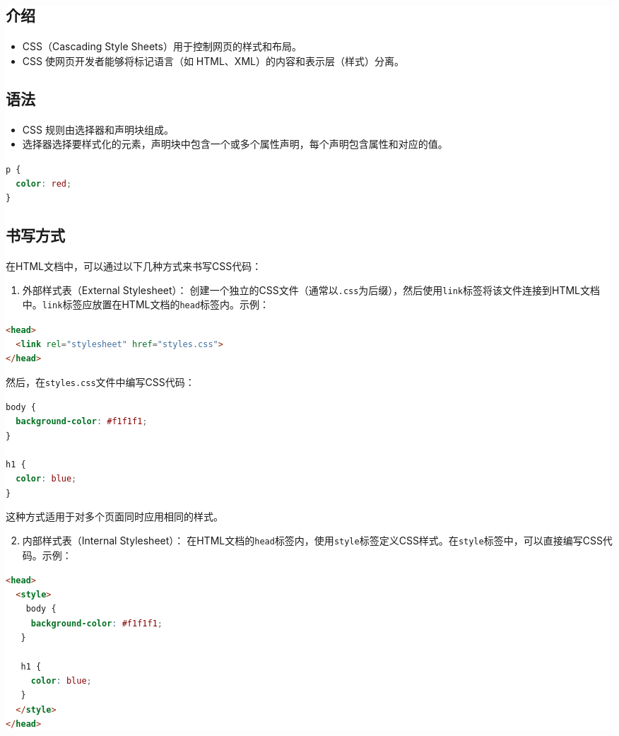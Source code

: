 
## 介绍

- CSS（Cascading Style Sheets）用于控制网页的样式和布局。
- CSS 使网页开发者能够将标记语言（如 HTML、XML）的内容和表示层（样式）分离。

## 语法

- CSS 规则由选择器和声明块组成。
- 选择器选择要样式化的元素，声明块中包含一个或多个属性声明，每个声明包含属性和对应的值。

``` css
p {
  color: red;
}

```

## 书写方式

在HTML文档中，可以通过以下几种方式来书写CSS代码：

1. 外部样式表（External Stylesheet）：
   创建一个独立的CSS文件（通常以`.css`为后缀），然后使用`link`标签将该文件连接到HTML文档中。`link`标签应放置在HTML文档的`head`标签内。示例：

```html
<head>
  <link rel="stylesheet" href="styles.css">
</head>
```

然后，在`styles.css`文件中编写CSS代码：

```css
body {
  background-color: #f1f1f1;
}

h1 {
  color: blue;
}
```

   这种方式适用于对多个页面同时应用相同的样式。

2. 内部样式表（Internal Stylesheet）：
   在HTML文档的`head`标签内，使用`style`标签定义CSS样式。在`style`标签中，可以直接编写CSS代码。示例：

```html
<head>
  <style>
    body {
     background-color: #f1f1f1;
   }

   h1 {
     color: blue;
   }
  </style>
</head>
```
